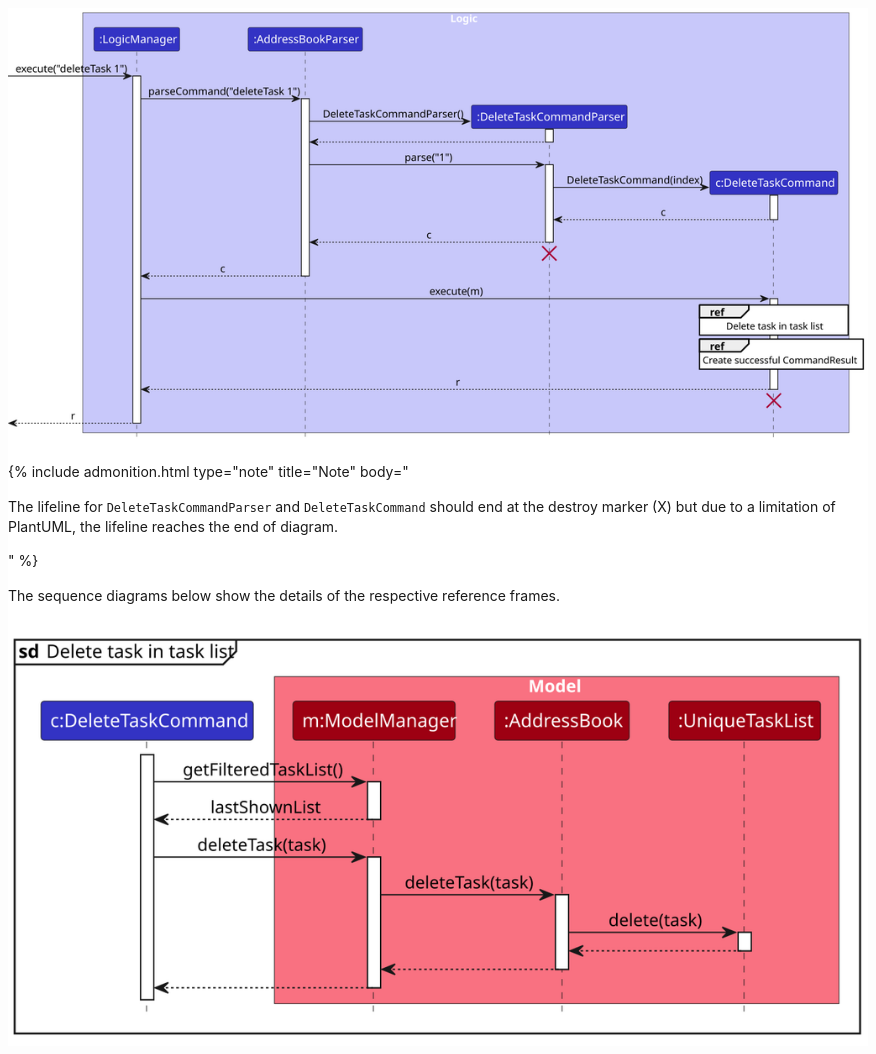 ![DeleteTaskSequenceDiagram](assets/svg/dg/DeleteTaskSequenceDiagram.svg)

{% include admonition.html type="note" title="Note" body="

The lifeline for <code>DeleteTaskCommandParser</code> and <code>DeleteTaskCommand</code> should end at the destroy marker (X) but due to a limitation of PlantUML, the lifeline reaches the end of diagram.

" %}

The sequence diagrams below show the details of the respective reference frames.

![DeleteTaskInTaskList](assets/svg/dg/SDDeleteTaskInTaskList.svg)

